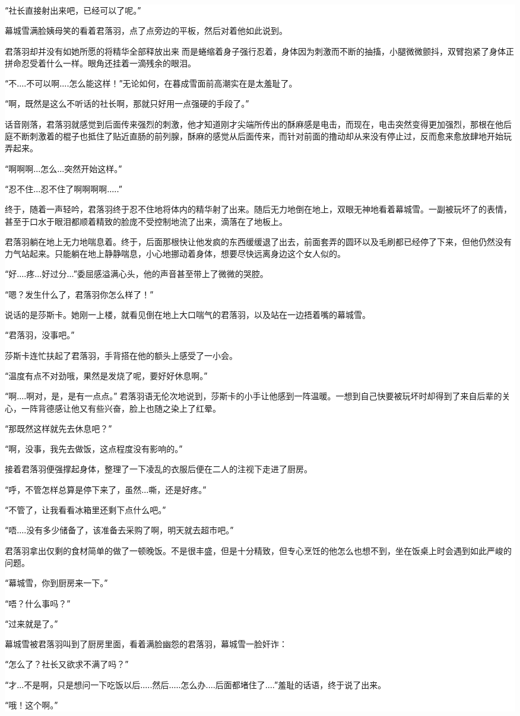 “社长直接射出来吧，已经可以了呢。”

幕城雪满脸姨母笑的看着君落羽，点了点旁边的平板，然后对着他如此说到。

君落羽却并没有如她所愿的将精华全部释放出来 而是蜷缩着身子强行忍着，身体因为刺激而不断的抽搐，小腿微微颤抖，双臂抱紧了身体正拼命忍受着什么一样。眼角还挂着一滴残余的眼泪。

“不....不可以啊....怎么能这样！”无论如何，在暮成雪面前高潮实在是太羞耻了。

“啊，既然是这么不听话的社长啊，那就只好用一点强硬的手段了。”


话音刚落，君落羽就感觉到后面传来强烈的刺激，他才知道刚才尖端所传出的酥麻感是电击，而现在，电击突然变得更加强烈，那根在他后庭不断刺激着的棍子也抵住了贴近直肠的前列腺，酥麻的感觉从后面传来，而针对前面的撸动却从来没有停止过，反而愈来愈放肆地开始玩弄起来。

“啊啊啊...怎么...突然开始这样。”

“忍不住...忍不住了啊啊啊啊.....”

终于，随着一声轻吟，君落羽终于忍不住地将体内的精华射了出来。随后无力地倒在地上，双眼无神地看着幕城雪。一副被玩坏了的表情，甚至于口水于眼泪都顺着精致的脸庞不受控制地流了出来，滴落在了地板上。

君落羽躺在地上无力地喘息着。终于，后面那根快让他发疯的东西缓缓退了出去，前面套弄的圆环以及毛刷都已经停了下来，但他仍然没有力气站起来。只能躺在地上静静喘息，小心地挪动着身体，想要尽快远离身边这个女人似的。

“好....疼...好过分...”委屈感溢满心头，他的声音甚至带上了微微的哭腔。

“嗯？发生什么了，君落羽你怎么样了！”

说话的是莎斯卡。她刚一上楼，就看见倒在地上大口喘气的君落羽，以及站在一边捂着嘴的幕城雪。

“君落羽，没事吧。”

莎斯卡连忙扶起了君落羽，手背搭在他的额头上感受了一小会。

“温度有点不对劲哦，果然是发烧了呢，要好好休息啊。”

“啊....啊对，是，是有一点点。”
君落羽语无伦次地说到，莎斯卡的小手让他感到一阵温暖。一想到自己快要被玩坏时却得到了来自后辈的关心，一阵背德感让他又有些兴奋，脸上也随之染上了红晕。

“那既然这样就先去休息吧？”

“啊，没事，我先去做饭，这点程度没有影响的。”

接着君落羽便强撑起身体，整理了一下凌乱的衣服后便在二人的注视下走进了厨房。

“呼，不管怎样总算是停下来了，虽然...嘶，还是好疼。”

“不管了，让我看看冰箱里还剩下点什么吧。”

“唔....没有多少储备了，该准备去采购了啊，明天就去超市吧。”

君落羽拿出仅剩的食材简单的做了一顿晚饭。不是很丰盛，但是十分精致，但专心烹饪的他怎么也想不到，坐在饭桌上时会遇到如此严峻的问题。

“幕城雪，你到厨房来一下。”

“唔？什么事吗？”

“过来就是了。”

幕城雪被君落羽叫到了厨房里面，看着满脸幽怨的君落羽，幕城雪一脸奸诈：

“怎么了？社长又欲求不满了吗？”

“才...不是啊，只是想问一下吃饭以后.....然后.....怎么办....后面都堵住了....”羞耻的话语，终于说了出来。

“哦！这个啊。”
